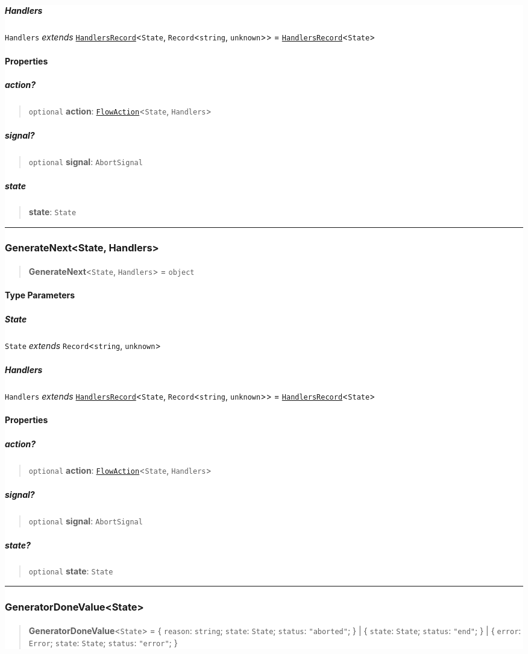 ##### Handlers

`Handlers` *extends* [`HandlersRecord`](#handlersrecord)\<`State`, `Record`\<`string`, `unknown`\>\> = [`HandlersRecord`](#handlersrecord)\<`State`\>

#### Properties

##### action?

> `optional` **action**: [`FlowAction`](#flowaction)\<`State`, `Handlers`\>

##### signal?

> `optional` **signal**: `AbortSignal`

##### state

> **state**: `State`

***

### GenerateNext\<State, Handlers\>

> **GenerateNext**\<`State`, `Handlers`\> = `object`

#### Type Parameters

##### State

`State` *extends* `Record`\<`string`, `unknown`\>

##### Handlers

`Handlers` *extends* [`HandlersRecord`](#handlersrecord)\<`State`, `Record`\<`string`, `unknown`\>\> = [`HandlersRecord`](#handlersrecord)\<`State`\>

#### Properties

##### action?

> `optional` **action**: [`FlowAction`](#flowaction)\<`State`, `Handlers`\>

##### signal?

> `optional` **signal**: `AbortSignal`

##### state?

> `optional` **state**: `State`

***

### GeneratorDoneValue\<State\>

> **GeneratorDoneValue**\<`State`\> = \{ `reason`: `string`; `state`: `State`; `status`: `"aborted"`; \} \| \{ `state`: `State`; `status`: `"end"`; \} \| \{ `error`: `Error`; `state`: `State`; `status`: `"error"`; \}
